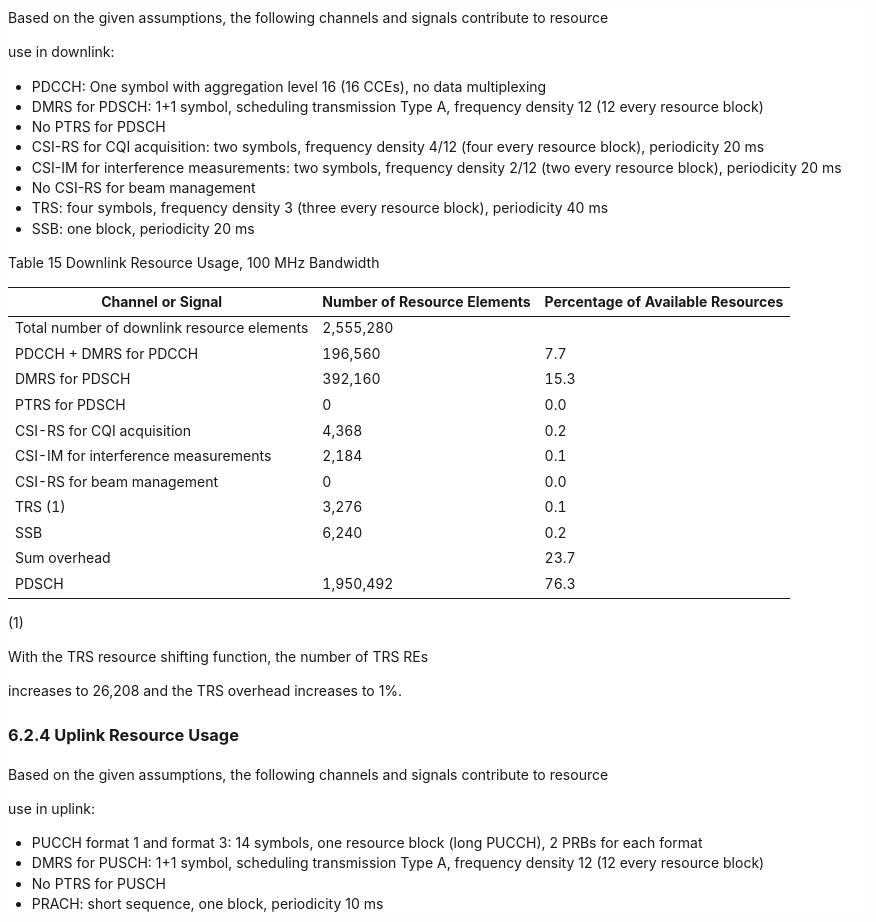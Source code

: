 Based on the given assumptions, the following channels and signals contribute to resource

use in downlink:

- PDCCH: One symbol with aggregation level 16 (16 CCEs), no data multiplexing
- DMRS for PDSCH: 1+1 symbol, scheduling transmission Type A, frequency density 12 (12 every resource block)
- No PTRS for PDSCH
- CSI-RS for CQI acquisition: two symbols, frequency density 4/12 (four every resource block), periodicity 20 ms
- CSI-IM for interference measurements: two symbols, frequency density 2/12 (two every resource block), periodicity 20 ms
- No CSI-RS for beam management
- TRS: four symbols, frequency density 3 (three every resource block), periodicity 40 ms
- SSB: one block, periodicity 20 ms

Table 15   Downlink Resource Usage, 100 MHz Bandwidth

| Channel or Signal                          | Number of Resource Elements   | Percentage of Available Resources   |
|--------------------------------------------|-------------------------------|-------------------------------------|
| Total number of downlink resource elements | 2,555,280                     |                                     |
| PDCCH + DMRS for PDCCH                     | 196,560                       | 7.7                                 |
| DMRS for PDSCH                             | 392,160                       | 15.3                                |
| PTRS for PDSCH                             | 0                             | 0.0                                 |
| CSI-RS for CQI acquisition                 | 4,368                         | 0.2                                 |
| CSI-IM for interference measurements       | 2,184                         | 0.1                                 |
| CSI-RS for beam management                 | 0                             | 0.0                                 |
| TRS  (1)                                   | 3,276                         | 0.1                                 |
| SSB                                        | 6,240                         | 0.2                                 |
| Sum overhead                               |                               | 23.7                                |
| PDSCH                                      | 1,950,492                     | 76.3                                |

(1)

With the TRS resource shifting function, the number of TRS REs

increases to 26,208 and the TRS overhead increases to 1%.

### 6.2.4 Uplink Resource Usage

Based on the given assumptions, the following channels and signals contribute to resource

use in uplink:

- PUCCH format 1 and format 3: 14 symbols, one resource block (long PUCCH), 2 PRBs for each format
- DMRS for PUSCH: 1+1 symbol, scheduling transmission Type A, frequency density 12 (12 every resource block)
- No PTRS for PUSCH
- PRACH: short sequence, one block, periodicity 10 ms
